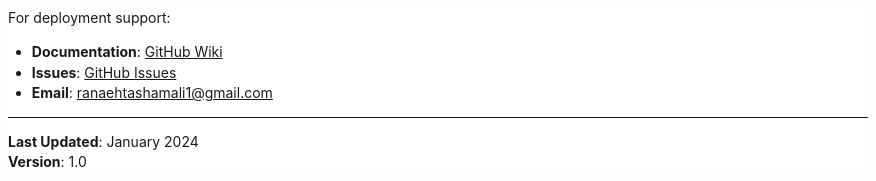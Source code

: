 For deployment support:
- **Documentation**: [GitHub Wiki](https://github.com/RanaEhtashamAli/medical-data-validator/wiki)
- **Issues**: [GitHub Issues](https://github.com/RanaEhtashamAli/medical-data-validator/issues)
- **Email**: ranaehtashamali1@gmail.com

---

**Last Updated**: January 2024  
**Version**: 1.0 